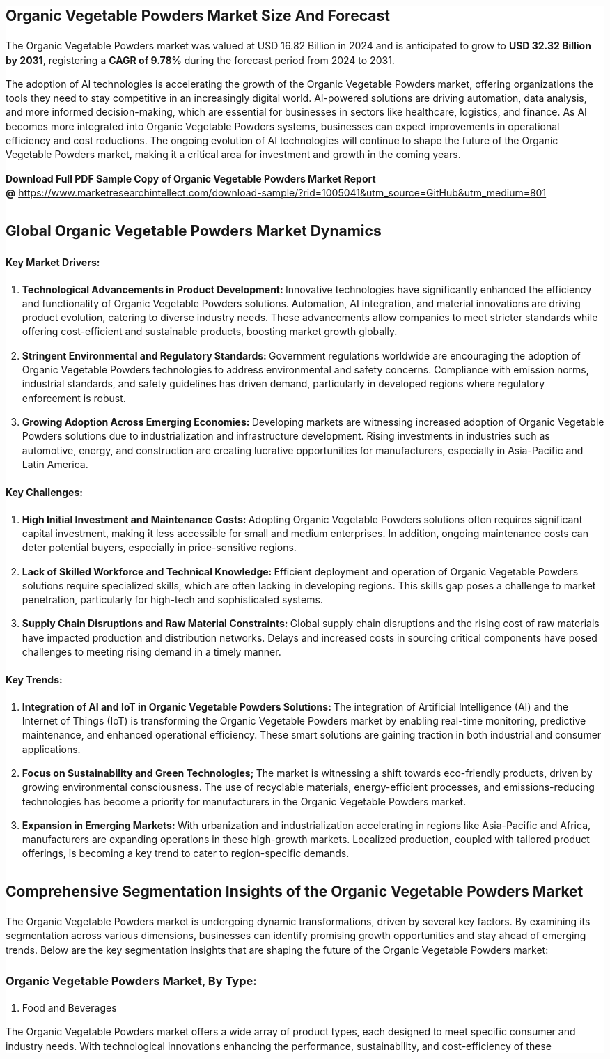 <h2>Organic Vegetable Powders Market Size And Forecast</h2><p>The Organic Vegetable Powders market was valued at USD 16.82 Billion in 2024 and is anticipated to grow to <strong>USD 32.32 Billion by 2031</strong>, registering a <strong>CAGR of 9.78%</strong> during the forecast period from 2024 to 2031.</p><p>The adoption of AI technologies is accelerating the growth of the Organic Vegetable Powders market, offering organizations the tools they need to stay competitive in an increasingly digital world. AI-powered solutions are driving automation, data analysis, and more informed decision-making, which are essential for businesses in sectors like healthcare, logistics, and finance. As AI becomes more integrated into Organic Vegetable Powders systems, businesses can expect improvements in operational efficiency and cost reductions. The ongoing evolution of AI technologies will continue to shape the future of the Organic Vegetable Powders market, making it a critical area for investment and growth in the coming years.</p><p><strong>Download Full PDF Sample Copy of Organic Vegetable Powders Market Report @</strong>&nbsp;<a href="https://www.marketresearchintellect.com/download-sample/?rid=1005041&amp;utm_source=GitHub&amp;utm_medium=801">https://www.marketresearchintellect.com/download-sample/?rid=1005041&amp;utm_source=GitHub&amp;utm_medium=801</a></p><h2>Global Organic Vegetable Powders Market Dynamics</h2><h4><strong>Key Market Drivers:</strong></h4><ol><li><p><strong>Technological Advancements in Product Development:&nbsp;</strong>Innovative technologies have significantly enhanced the efficiency and functionality of Organic Vegetable Powders solutions. Automation, AI integration, and material innovations are driving product evolution, catering to diverse industry needs. These advancements allow companies to meet stricter standards while offering cost-efficient and sustainable products, boosting market growth globally.</p></li><li><p><strong>Stringent Environmental and Regulatory Standards:&nbsp;</strong>Government regulations worldwide are encouraging the adoption of Organic Vegetable Powders technologies to address environmental and safety concerns. Compliance with emission norms, industrial standards, and safety guidelines has driven demand, particularly in developed regions where regulatory enforcement is robust.</p></li><li><p><strong>Growing Adoption Across Emerging Economies:&nbsp;</strong>Developing markets are witnessing increased adoption of Organic Vegetable Powders solutions due to industrialization and infrastructure development. Rising investments in industries such as automotive, energy, and construction are creating lucrative opportunities for manufacturers, especially in Asia-Pacific and Latin America.</p></li></ol><h4><strong>Key Challenges:</strong></h4><ol><li><p><strong>High Initial Investment and Maintenance Costs:&nbsp;</strong>Adopting Organic Vegetable Powders solutions often requires significant capital investment, making it less accessible for small and medium enterprises. In addition, ongoing maintenance costs can deter potential buyers, especially in price-sensitive regions.</p></li><li><p><strong>Lack of Skilled Workforce and Technical Knowledge:&nbsp;</strong>Efficient deployment and operation of Organic Vegetable Powders solutions require specialized skills, which are often lacking in developing regions. This skills gap poses a challenge to market penetration, particularly for high-tech and sophisticated systems.</p></li><li><p><strong>Supply Chain Disruptions and Raw Material Constraints:&nbsp;</strong>Global supply chain disruptions and the rising cost of raw materials have impacted production and distribution networks. Delays and increased costs in sourcing critical components have posed challenges to meeting rising demand in a timely manner.</p></li></ol><h4><strong>Key Trends:</strong></h4><ol><li><p><strong>Integration of AI and IoT in Organic Vegetable Powders Solutions:&nbsp;</strong>The integration of Artificial Intelligence (AI) and the Internet of Things (IoT) is transforming the Organic Vegetable Powders market by enabling real-time monitoring, predictive maintenance, and enhanced operational efficiency. These smart solutions are gaining traction in both industrial and consumer applications.</p></li><li><p><strong>Focus on Sustainability and Green Technologies;&nbsp;</strong>The market is witnessing a shift towards eco-friendly products, driven by growing environmental consciousness. The use of recyclable materials, energy-efficient processes, and emissions-reducing technologies has become a priority for manufacturers in the Organic Vegetable Powders market.</p></li><li><p><strong>Expansion in Emerging Markets:&nbsp;</strong>With urbanization and industrialization accelerating in regions like Asia-Pacific and Africa, manufacturers are expanding operations in these high-growth markets. Localized production, coupled with tailored product offerings, is becoming a key trend to cater to region-specific demands.</p></li></ol><div class="article-main__content" data-test-id="publishing-text-block"><h2>Comprehensive Segmentation Insights of the Organic Vegetable Powders Market</h2><p>The Organic Vegetable Powders market is undergoing dynamic transformations, driven by several key factors. By examining its segmentation across various dimensions, businesses can identify promising growth opportunities and stay ahead of emerging trends. Below are the key segmentation insights that are shaping the future of the Organic Vegetable Powders market:</p><h3><strong>Organic Vegetable Powders Market, By Type:<br /></strong></h3><ol><li>Food and Beverages</li></ol><p>The Organic Vegetable Powders market offers a wide array of product types, each designed to meet specific consumer and industry needs. With technological innovations enhancing the performance, sustainability, and cost-efficiency of these